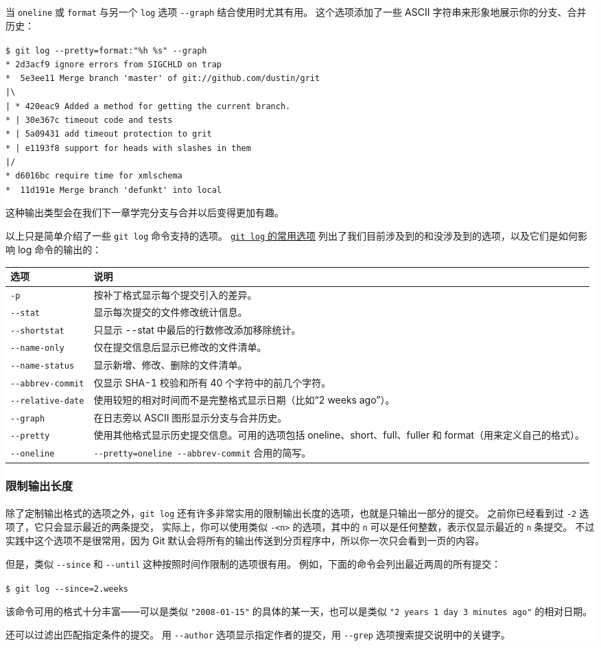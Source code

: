 当 `oneline` 或 `format` 与另一个 `log` 选项 `--graph` 结合使用时尤其有用。 这个选项添加了一些 ASCII 字符串来形象地展示你的分支、合并历史：

```shell
$ git log --pretty=format:"%h %s" --graph
* 2d3acf9 ignore errors from SIGCHLD on trap
*  5e3ee11 Merge branch 'master' of git://github.com/dustin/grit
|\
| * 420eac9 Added a method for getting the current branch.
* | 30e367c timeout code and tests
* | 5a09431 add timeout protection to grit
* | e1193f8 support for heads with slashes in them
|/
* d6016bc require time for xmlschema
*  11d191e Merge branch 'defunkt' into local
```

这种输出类型会在我们下一章学完分支与合并以后变得更加有趣。

以上只是简单介绍了一些 `git log` 命令支持的选项。 [`git log` 的常用选项](https://git-scm.com/book/zh/v2/ch00/log_options) 列出了我们目前涉及到的和没涉及到的选项，以及它们是如何影响 log 命令的输出的：

| 选项              | 说明                                                         |
| :---------------- | :----------------------------------------------------------- |
| `-p`              | 按补丁格式显示每个提交引入的差异。                           |
| `--stat`          | 显示每次提交的文件修改统计信息。                             |
| `--shortstat`     | 只显示 --stat 中最后的行数修改添加移除统计。                 |
| `--name-only`     | 仅在提交信息后显示已修改的文件清单。                         |
| `--name-status`   | 显示新增、修改、删除的文件清单。                             |
| `--abbrev-commit` | 仅显示 SHA-1 校验和所有 40 个字符中的前几个字符。            |
| `--relative-date` | 使用较短的相对时间而不是完整格式显示日期（比如“2 weeks ago”）。 |
| `--graph`         | 在日志旁以 ASCII 图形显示分支与合并历史。                    |
| `--pretty`        | 使用其他格式显示历史提交信息。可用的选项包括 oneline、short、full、fuller 和 format（用来定义自己的格式）。 |
| `--oneline`       | `--pretty=oneline --abbrev-commit` 合用的简写。              |

### 限制输出长度

除了定制输出格式的选项之外，`git log` 还有许多非常实用的限制输出长度的选项，也就是只输出一部分的提交。 之前你已经看到过 `-2` 选项了，它只会显示最近的两条提交， 实际上，你可以使用类似 `-<n>` 的选项，其中的 `n` 可以是任何整数，表示仅显示最近的 `n` 条提交。 不过实践中这个选项不是很常用，因为 Git 默认会将所有的输出传送到分页程序中，所以你一次只会看到一页的内容。

但是，类似 `--since` 和 `--until` 这种按照时间作限制的选项很有用。 例如，下面的命令会列出最近两周的所有提交：

```shell
$ git log --since=2.weeks
```

该命令可用的格式十分丰富——可以是类似 `"2008-01-15"` 的具体的某一天，也可以是类似 `"2 years 1 day 3 minutes ago"` 的相对日期。

还可以过滤出匹配指定条件的提交。 用 `--author` 选项显示指定作者的提交，用 `--grep` 选项搜索提交说明中的关键字。
